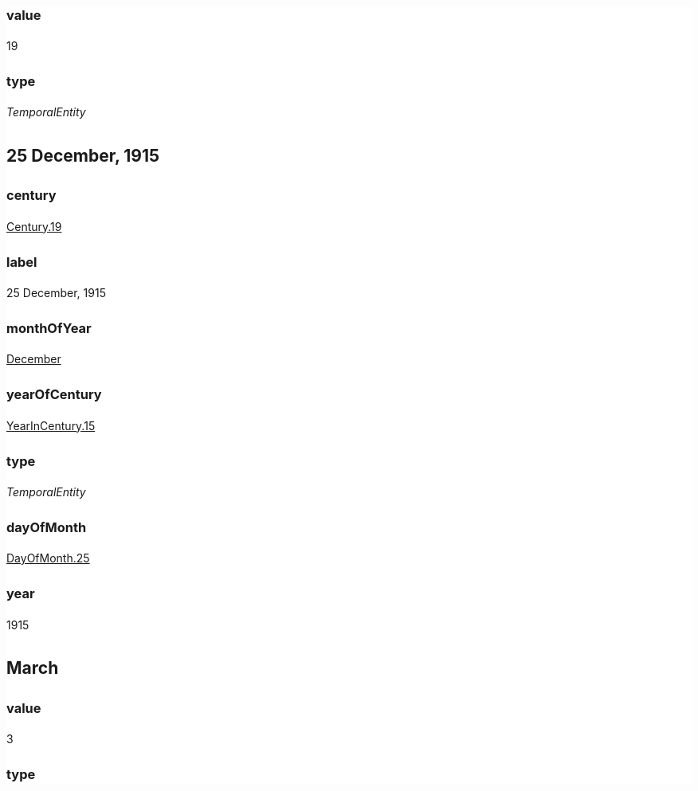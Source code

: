 ### value


19

### type


*TemporalEntity*

## 25 December, 1915

### century


[Century.19](#Century.19)

### label


25 December, 1915

### monthOfYear


[December](#December)

### yearOfCentury


[YearInCentury.15](#YearInCentury.15)

### type


*TemporalEntity*

### dayOfMonth


[DayOfMonth.25](#DayOfMonth.25)

### year


1915

## March

### value


3

### type
